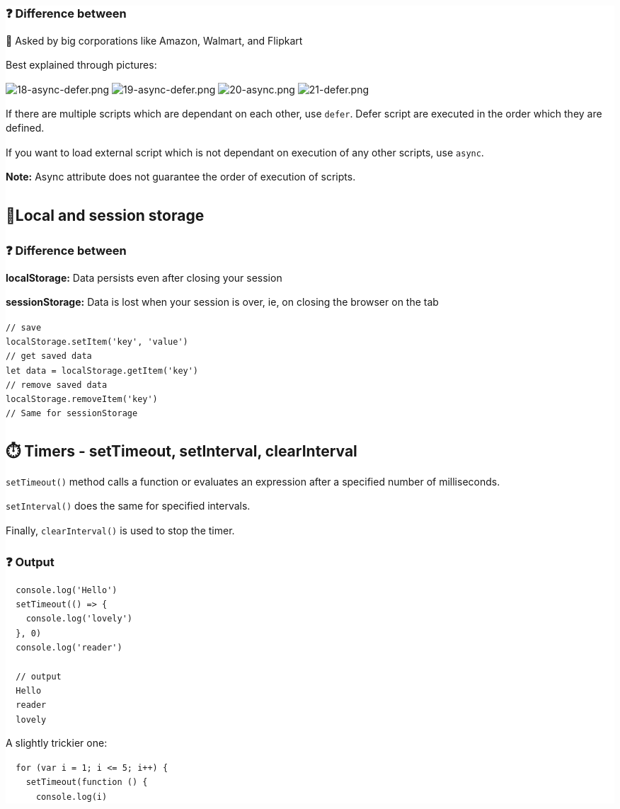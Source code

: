 ### ❓ Difference between
🏢 Asked by big corporations like Amazon, Walmart, and Flipkart

Best explained through pictures:

![18-async-defer.png](https://cdn.hashnode.com/res/hashnode/image/upload/v1621781371965/PciAdUTCL.png)
![19-async-defer.png](https://cdn.hashnode.com/res/hashnode/image/upload/v1621781403795/VgIYFtP5T.png)
![20-async.png](https://cdn.hashnode.com/res/hashnode/image/upload/v1621781415787/mJEkxqe_i.png)
![21-defer.png](https://cdn.hashnode.com/res/hashnode/image/upload/v1621781428927/2nUaI8fjr.png)

If there are multiple scripts which are dependant on each other, use `defer`. Defer script are executed in the order which they are defined.

If you want to load external script which is not dependant on execution of any other scripts, use `async`. 

**Note:** Async attribute does not guarantee the order of execution of scripts.

## 💾Local and session storage 

### ❓ Difference between

**localStorage:** Data persists even after closing your session

**sessionStorage:** Data is lost when your session is over, ie, on closing the browser on the tab


```
// save
localStorage.setItem('key', 'value')
// get saved data
let data = localStorage.getItem('key')
// remove saved data
localStorage.removeItem('key')
// Same for sessionStorage
``` 

## ⏱️ Timers - setTimeout, setInterval, clearInterval

`setTimeout()` method calls a function or evaluates an expression after a specified number of milliseconds.

`setInterval()` does the same for specified intervals.

Finally, `clearInterval()` is used to stop the timer.

### ❓  Output

```
  console.log('Hello')
  setTimeout(() => {
    console.log('lovely')
  }, 0)
  console.log('reader')

  // output
  Hello
  reader
  lovely
``` 
A slightly trickier one:
```
  for (var i = 1; i <= 5; i++) {
    setTimeout(function () {
      console.log(i)
```